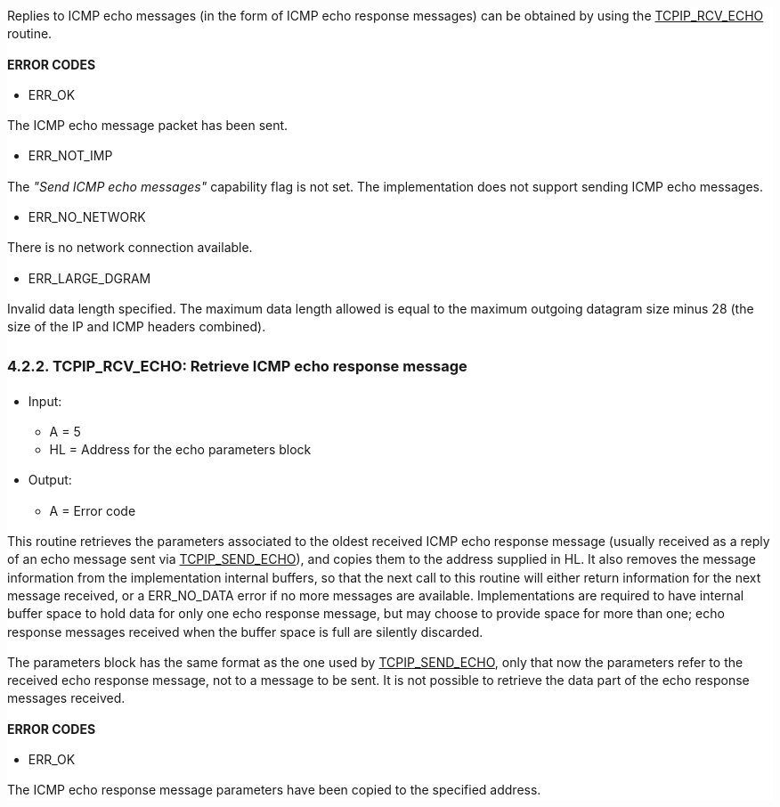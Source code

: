 Replies to ICMP echo messages (in the form of ICMP echo response messages) can be
obtained by using the [TCPIP_RCV_ECHO](#422-tcpip_rcv_echo-retrieve-icmp-echo-response-message) routine.

**ERROR CODES**

* ERR_OK

The ICMP echo message packet has been sent.

* ERR_NOT_IMP

The _"Send ICMP echo messages"_ capability flag is not set. The implementation does not
support sending ICMP echo messages.

* ERR_NO_NETWORK

There is no network connection available.

* ERR_LARGE_DGRAM

Invalid data length specified. The maximum data length allowed is equal to the
maximum outgoing datagram size minus 28 (the size of the IP and ICMP headers
combined).

### 4.2.2. TCPIP_RCV_ECHO: Retrieve ICMP echo response message

* Input: 
  * A = 5
  * HL = Address for the echo parameters block

* Output:
  * A = Error code

This routine retrieves the parameters associated to the oldest received ICMP echo
response message (usually received as a reply of an echo message sent via
[TCPIP_SEND_ECHO](#421-tcpip_send_echo-send-icmp-echo-message-ping)), and copies them to the address supplied in HL. It also removes the
message information from the implementation internal buffers, so that the next call to
this routine will either return information for the next message received, or a
ERR_NO_DATA error if no more messages are available. Implementations are required to
have internal buffer space to hold data for only one echo response message, but may
choose to provide space for more than one; echo response messages received when the
buffer space is full are silently discarded.

The parameters block has the same format as the one used by [TCPIP_SEND_ECHO](#421-tcpip_send_echo-send-icmp-echo-message-ping), only
that now the parameters refer to the received echo response message, not to a message
to be sent. It is not possible to retrieve the data part of the echo response messages
received.

**ERROR CODES**

* ERR_OK

The ICMP echo response message parameters have been copied to the specified address.
